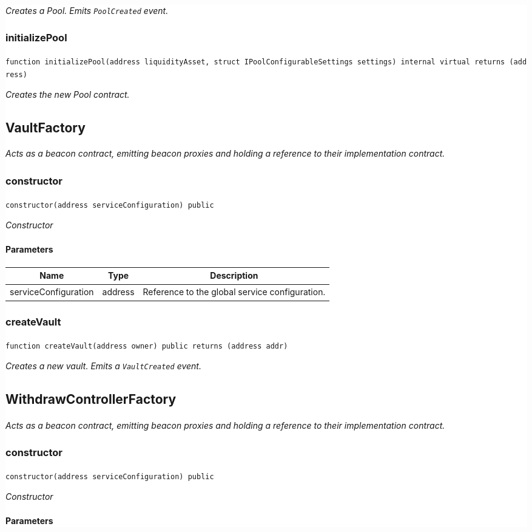 _Creates a Pool.
Emits `PoolCreated` event._

### initializePool

```solidity
function initializePool(address liquidityAsset, struct IPoolConfigurableSettings settings) internal virtual returns (address)
```

_Creates the new Pool contract._

## VaultFactory

_Acts as a beacon contract, emitting beacon proxies and holding a reference
to their implementation contract._

### constructor

```solidity
constructor(address serviceConfiguration) public
```

_Constructor_

#### Parameters

| Name | Type | Description |
| ---- | ---- | ----------- |
| serviceConfiguration | address | Reference to the global service configuration. |

### createVault

```solidity
function createVault(address owner) public returns (address addr)
```

_Creates a new vault.
Emits a `VaultCreated` event._

## WithdrawControllerFactory

_Acts as a beacon contract, emitting beacon proxies and holding a reference
to their implementation contract._

### constructor

```solidity
constructor(address serviceConfiguration) public
```

_Constructor_

#### Parameters
